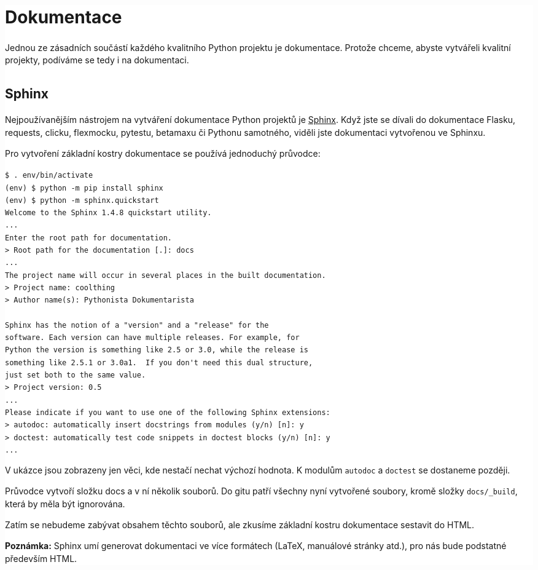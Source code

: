 Dokumentace
===========

Jednou ze zásadních součástí každého kvalitního Python projektu je dokumentace.
Protože chceme, abyste vytvářeli kvalitní projekty, podíváme se tedy i na
dokumentaci.

Sphinx
------

Nejpoužívanějším nástrojem na vytváření dokumentace Python projektů je [Sphinx].
Když jste se dívali do dokumentace Flasku, requests, clicku, flexmocku, pytestu,
betamaxu či Pythonu samotného, viděli jste dokumentaci vytvořenou ve Sphinxu.

[Sphinx]: http://www.sphinx-doc.org/

Pro vytvoření základní kostry dokumentace se používá jednoduchý průvodce:

```
$ . env/bin/activate
(env) $ python -m pip install sphinx
(env) $ python -m sphinx.quickstart
Welcome to the Sphinx 1.4.8 quickstart utility.
...
Enter the root path for documentation.
> Root path for the documentation [.]: docs
...
The project name will occur in several places in the built documentation.
> Project name: coolthing
> Author name(s): Pythonista Dokumentarista

Sphinx has the notion of a "version" and a "release" for the
software. Each version can have multiple releases. For example, for
Python the version is something like 2.5 or 3.0, while the release is
something like 2.5.1 or 3.0a1.  If you don't need this dual structure,
just set both to the same value.
> Project version: 0.5
...
Please indicate if you want to use one of the following Sphinx extensions:
> autodoc: automatically insert docstrings from modules (y/n) [n]: y
> doctest: automatically test code snippets in doctest blocks (y/n) [n]: y
...
```

V ukázce jsou zobrazeny jen věci, kde nestačí nechat výchozí hodnota.
K modulům `autodoc` a `doctest` se dostaneme později.

Průvodce vytvoří složku docs a v ní několik souborů.
Do gitu patří všechny nyní vytvořené soubory, kromě složky `docs/_build`,
která by měla být ignorována.

Zatím se nebudeme zabývat obsahem těchto souborů, ale zkusíme základní kostru
dokumentace sestavit do HTML.

**Poznámka:** Sphinx umí generovat dokumentaci ve více formátech (LaTeX,
manuálové stránky atd.), pro nás bude podstatné především HTML.


[reStructuredText]: http://www.sphinx-doc.org/en/stable/rest.html
[tahák]: https://github.com/ralsina/rst-cheatsheet
[konstrukce ref]: http://www.sphinx-doc.org/en/1.4.8/markup/inline.html#role-ref
[Napoleon]: http://www.sphinx-doc.org/en/1.4.8/ext/napoleon.html
[domény Python]: http://www.sphinx-doc.org/en/1.4.8/domains.html#cross-referencing-python-objects
[index]: http://www.sphinx-doc.org/en/1.4.8/markup/misc.html#index-generating-markup
[Read the Docs]: https://readthedocs.org/